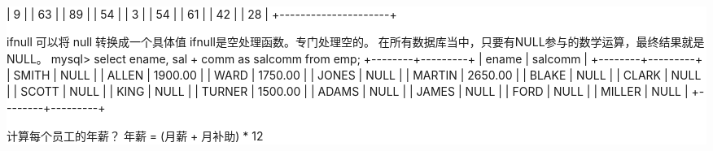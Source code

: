 |                   9 |
|                  63 |
|                  89 |
|                  54 |
|                   3 |
|                  54 |
|                  61 |
|                  42 |
|                  28 |
+---------------------+

ifnull 可以将 null 转换成一个具体值
ifnull是空处理函数。专门处理空的。
在所有数据库当中，只要有NULL参与的数学运算，最终结果就是NULL。
mysql> select ename, sal + comm as salcomm from emp;
+--------+---------+
| ename  | salcomm |
+--------+---------+
| SMITH  |    NULL |
| ALLEN  | 1900.00 |
| WARD   | 1750.00 |
| JONES  |    NULL |
| MARTIN | 2650.00 |
| BLAKE  |    NULL |
| CLARK  |    NULL |
| SCOTT  |    NULL |
| KING   |    NULL |
| TURNER | 1500.00 |
| ADAMS  |    NULL |
| JAMES  |    NULL |
| FORD   |    NULL |
| MILLER |    NULL |
+--------+---------+

计算每个员工的年薪？
年薪 = (月薪 + 月补助) * 12
